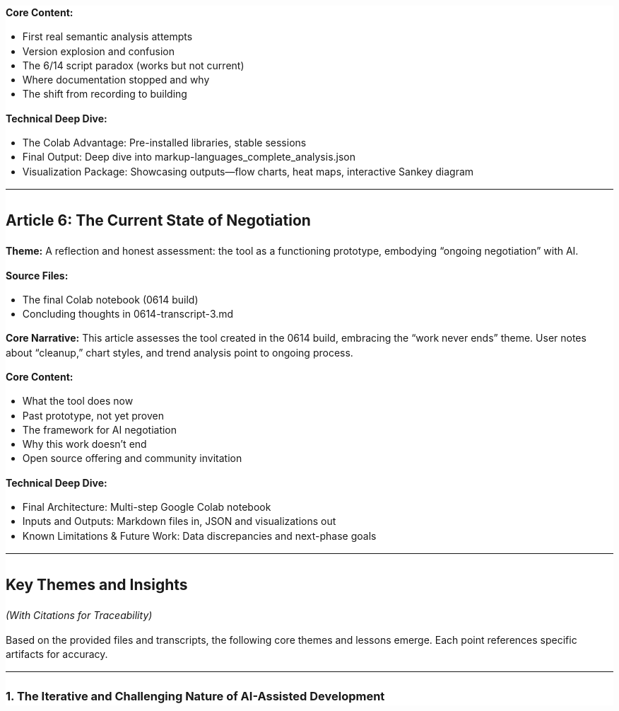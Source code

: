 **Core Content:**

* First real semantic analysis attempts
* Version explosion and confusion
* The 6/14 script paradox (works but not current)
* Where documentation stopped and why
* The shift from recording to building

**Technical Deep Dive:**

* The Colab Advantage: Pre-installed libraries, stable sessions
* Final Output: Deep dive into markup-languages\_complete\_analysis.json
* Visualization Package: Showcasing outputs—flow charts, heat maps, interactive Sankey diagram

---

## Article 6: The Current State of Negotiation

**Theme:**
A reflection and honest assessment: the tool as a functioning prototype, embodying “ongoing negotiation” with AI.

**Source Files:**

* The final Colab notebook (0614 build)
* Concluding thoughts in 0614-transcript-3.md

**Core Narrative:**
This article assesses the tool created in the 0614 build, embracing the “work never ends” theme. User notes about “cleanup,” chart styles, and trend analysis point to ongoing process.

**Core Content:**

* What the tool does now
* Past prototype, not yet proven
* The framework for AI negotiation
* Why this work doesn’t end
* Open source offering and community invitation

**Technical Deep Dive:**

* Final Architecture: Multi-step Google Colab notebook
* Inputs and Outputs: Markdown files in, JSON and visualizations out
* Known Limitations & Future Work: Data discrepancies and next-phase goals

---

## Key Themes and Insights

*(With Citations for Traceability)*

Based on the provided files and transcripts, the following core themes and lessons emerge. Each point references specific artifacts for accuracy.

---

### 1. The Iterative and Challenging Nature of AI-Assisted Development
